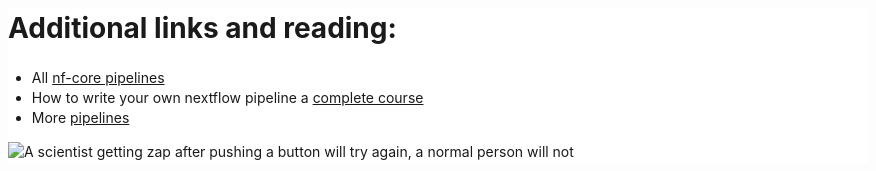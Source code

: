 # Additional links and reading:
* All [nf-core pipelines](https://nf-co.re/pipelines)
* How to write your own nextflow pipeline a [complete course](https://training.seqera.io/)
* More [pipelines](https://github.com/nextflow-io/awesome-nextflow)


![A scientist getting zap after pushing a button will try again, a normal person will not](https://imgs.xkcd.com/comics/the_difference.png)
